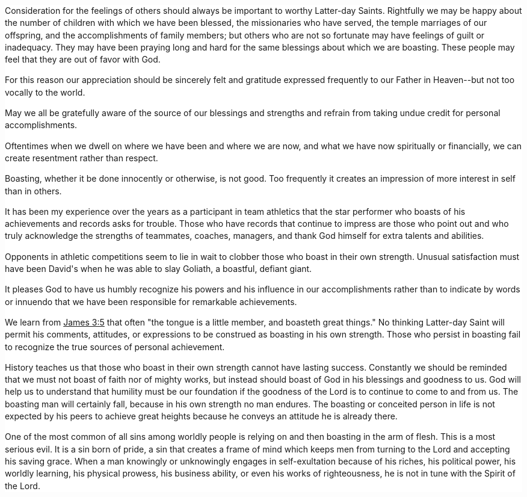 Consideration for the feelings of others should always be important to worthy
Latter-day Saints. Rightfully we may be happy about the number of children
with which we have been blessed, the missionaries who have served, the temple
marriages of our offspring, and the accomplishments of family members; but
others who are not so fortunate may have feelings of guilt or inadequacy. They
may have been praying long and hard for the same blessings about which we are
boasting. These people may feel that they are out of favor with God.

For this reason our appreciation should be sincerely felt and gratitude
expressed frequently to our Father in Heaven--but not too vocally to the
world.

May we all be gratefully aware of the source of our blessings and strengths
and refrain from taking undue credit for personal accomplishments.

Oftentimes when we dwell on where we have been and where we are now, and what
we have now spiritually or financially, we can create resentment rather than
respect.

Boasting, whether it be done innocently or otherwise, is not good. Too
frequently it creates an impression of more interest in self than in others.

It has been my experience over the years as a participant in team athletics
that the star performer who boasts of his achievements and records asks for
trouble. Those who have records that continue to impress are those who point
out and who truly acknowledge the strengths of teammates, coaches, managers,
and thank God himself for extra talents and abilities.

Opponents in athletic competitions seem to lie in wait to clobber those who
boast in their own strength. Unusual satisfaction must have been David's when
he was able to slay Goliath, a boastful, defiant giant.

It pleases God to have us humbly recognize his powers and his influence in our
accomplishments rather than to indicate by words or innuendo that we have been
responsible for remarkable achievements.

We learn from [James
3:5](https://www.lds.org/scriptures/nt/james/3.5?lang=eng#4) that often "the
tongue is a little member, and boasteth great things." No thinking Latter-day
Saint will permit his comments, attitudes, or expressions to be construed as
boasting in his own strength. Those who persist in boasting fail to recognize
the true sources of personal achievement.

History teaches us that those who boast in their own strength cannot have
lasting success. Constantly we should be reminded that we must not boast of
faith nor of mighty works, but instead should boast of God in his blessings
and goodness to us. God will help us to understand that humility must be our
foundation if the goodness of the Lord is to continue to come to and from us.
The boasting man will certainly fall, because in his own strength no man
endures. The boasting or conceited person in life is not expected by his peers
to achieve great heights because he conveys an attitude he is already there.

One of the most common of all sins among worldly people is relying on and then
boasting in the arm of flesh. This is a most serious evil. It is a sin born of
pride, a sin that creates a frame of mind which keeps men from turning to the
Lord and accepting his saving grace. When a man knowingly or unknowingly
engages in self-exultation because of his riches, his political power, his
worldly learning, his physical prowess, his business ability, or even his
works of righteousness, he is not in tune with the Spirit of the Lord.

